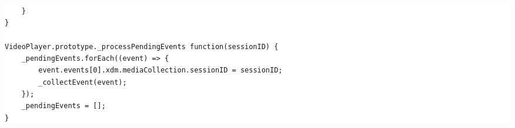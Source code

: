 ```
    }
}
 
VideoPlayer.prototype._processPendingEvents function(sessionID) {
    _pendingEvents.forEach((event) => {
        event.events[0].xdm.mediaCollection.sessionID = sessionID;
        _collectEvent(event);
    });
    _pendingEvents = [];
}
```
